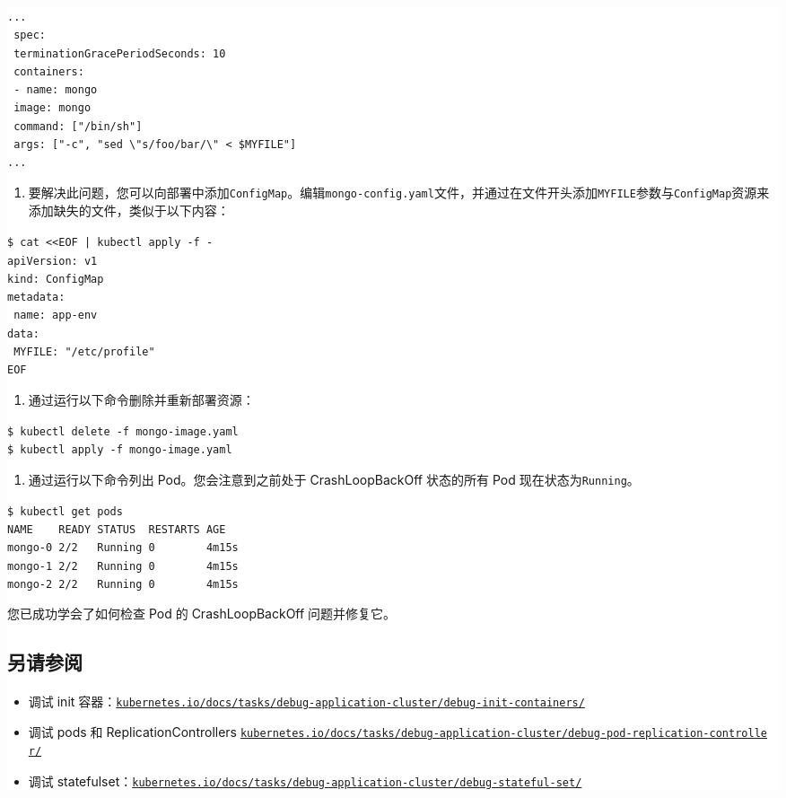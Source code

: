 ```
...
 spec:
 terminationGracePeriodSeconds: 10
 containers:
 - name: mongo
 image: mongo
 command: ["/bin/sh"]
 args: ["-c", "sed \"s/foo/bar/\" < $MYFILE"]
...
```

1.  要解决此问题，您可以向部署中添加`ConfigMap`。编辑`mongo-config.yaml`文件，并通过在文件开头添加`MYFILE`参数与`ConfigMap`资源来添加缺失的文件，类似于以下内容：

```
$ cat <<EOF | kubectl apply -f -
apiVersion: v1
kind: ConfigMap
metadata:
 name: app-env
data:
 MYFILE: "/etc/profile"
EOF
```

1.  通过运行以下命令删除并重新部署资源：

```
$ kubectl delete -f mongo-image.yaml
$ kubectl apply -f mongo-image.yaml
```

1.  通过运行以下命令列出 Pod。您会注意到之前处于 CrashLoopBackOff 状态的所有 Pod 现在状态为`Running`。

```
$ kubectl get pods
NAME    READY STATUS  RESTARTS AGE
mongo-0 2/2   Running 0        4m15s
mongo-1 2/2   Running 0        4m15s
mongo-2 2/2   Running 0        4m15s
```

您已成功学会了如何检查 Pod 的 CrashLoopBackOff 问题并修复它。

## 另请参阅

+   调试 init 容器：[`kubernetes.io/docs/tasks/debug-application-cluster/debug-init-containers/`](https://kubernetes.io/docs/tasks/debug-application-cluster/debug-init-containers/)

+   调试 pods 和 ReplicationControllers [`kubernetes.io/docs/tasks/debug-application-cluster/debug-pod-replication-controller/`](https://kubernetes.io/docs/tasks/debug-application-cluster/debug-pod-replication-controller/)

+   调试 statefulset：[`kubernetes.io/docs/tasks/debug-application-cluster/debug-stateful-set/`](https://kubernetes.io/docs/tasks/debug-application-cluster/debug-stateful-set/)
